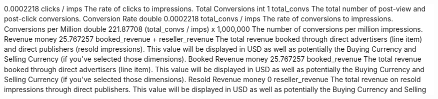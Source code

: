 <td class="entry" headers="ID-00009bcc__entry__138">0.0002218</td>
<td class="entry" headers="ID-00009bcc__entry__139">clicks / imps</td>
<td class="entry" headers="ID-00009bcc__entry__140">The rate of clicks
to impressions.</td>
</tr>
<tr class="even row">
<td class="entry" headers="ID-00009bcc__entry__136">Total
Conversions</td>
<td class="entry" headers="ID-00009bcc__entry__137">int</td>
<td class="entry" headers="ID-00009bcc__entry__138">1</td>
<td class="entry" headers="ID-00009bcc__entry__139">total_convs</td>
<td class="entry" headers="ID-00009bcc__entry__140">The total number of
post-view and post-click conversions.</td>
</tr>
<tr class="odd row">
<td class="entry" headers="ID-00009bcc__entry__136">Conversion Rate</td>
<td class="entry" headers="ID-00009bcc__entry__137">double</td>
<td class="entry" headers="ID-00009bcc__entry__138">0.0002218</td>
<td class="entry" headers="ID-00009bcc__entry__139">total_convs /
imps</td>
<td class="entry" headers="ID-00009bcc__entry__140">The rate of
conversions to impressions.</td>
</tr>
<tr class="even row">
<td class="entry" headers="ID-00009bcc__entry__136">Conversions per
Million</td>
<td class="entry" headers="ID-00009bcc__entry__137">double</td>
<td class="entry" headers="ID-00009bcc__entry__138">221.87708</td>
<td class="entry" headers="ID-00009bcc__entry__139">(total_convs / imps)
x 1,000,000</td>
<td class="entry" headers="ID-00009bcc__entry__140">The number of
conversions per million impressions.</td>
</tr>
<tr class="odd row">
<td class="entry" headers="ID-00009bcc__entry__136">Revenue</td>
<td class="entry" headers="ID-00009bcc__entry__137">money</td>
<td class="entry" headers="ID-00009bcc__entry__138">25.767257</td>
<td class="entry" headers="ID-00009bcc__entry__139">booked_revenue +
reseller_revenue</td>
<td class="entry" headers="ID-00009bcc__entry__140">The total revenue
booked through direct advertisers (line item) and direct publishers
(resold impressions). This value will be displayed in USD as well as
potentially the Buying Currency and Selling Currency (if you've selected
those dimensions).</td>
</tr>
<tr class="even row">
<td class="entry" headers="ID-00009bcc__entry__136">Booked Revenue</td>
<td class="entry" headers="ID-00009bcc__entry__137">money</td>
<td class="entry" headers="ID-00009bcc__entry__138">25.767257</td>
<td class="entry" headers="ID-00009bcc__entry__139">booked_revenue</td>
<td class="entry" headers="ID-00009bcc__entry__140">The total revenue
booked through direct advertisers (line item). This value will be
displayed in USD as well as potentially the Buying Currency and Selling
Currency (if you've selected those dimensions).</td>
</tr>
<tr class="odd row">
<td class="entry" headers="ID-00009bcc__entry__136">Resold Revenue</td>
<td class="entry" headers="ID-00009bcc__entry__137">money</td>
<td class="entry" headers="ID-00009bcc__entry__138">0</td>
<td class="entry"
headers="ID-00009bcc__entry__139">reseller_revenue</td>
<td class="entry" headers="ID-00009bcc__entry__140">The total revenue on
resold impressions through direct publishers. This value will be
displayed in USD as well as potentially the Buying Currency and Selling